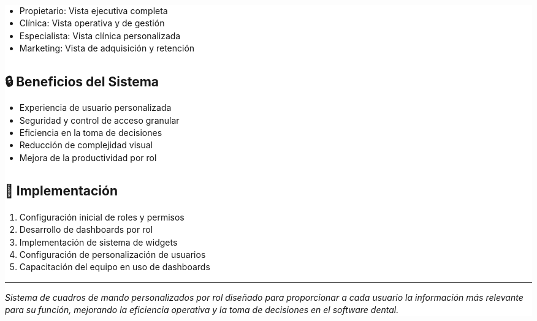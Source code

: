 - Propietario: Vista ejecutiva completa
- Clínica: Vista operativa y de gestión
- Especialista: Vista clínica personalizada
- Marketing: Vista de adquisición y retención
## 🔒 Beneficios del Sistema

- Experiencia de usuario personalizada
- Seguridad y control de acceso granular
- Eficiencia en la toma de decisiones
- Reducción de complejidad visual
- Mejora de la productividad por rol
## 🚀 Implementación

1. Configuración inicial de roles y permisos
1. Desarrollo de dashboards por rol
1. Implementación de sistema de widgets
1. Configuración de personalización de usuarios
1. Capacitación del equipo en uso de dashboards
---

*Sistema de cuadros de mando personalizados por rol diseñado para proporcionar a cada usuario la información más relevante para su función, mejorando la eficiencia operativa y la toma de decisiones en el software dental.*

